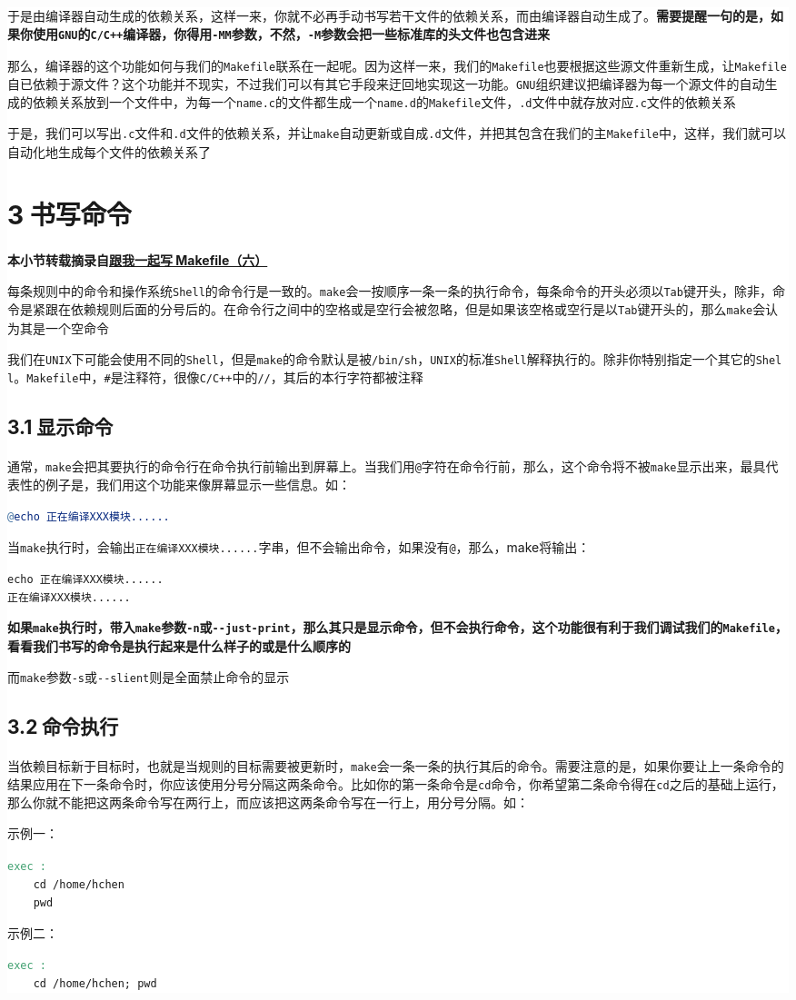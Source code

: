 于是由编译器自动生成的依赖关系，这样一来，你就不必再手动书写若干文件的依赖关系，而由编译器自动生成了。**需要提醒一句的是，如果你使用`GNU`的`C/C++`编译器，你得用`-MM`参数，不然，`-M`参数会把一些标准库的头文件也包含进来**

那么，编译器的这个功能如何与我们的`Makefile`联系在一起呢。因为这样一来，我们的`Makefile`也要根据这些源文件重新生成，让`Makefile`自已依赖于源文件？这个功能并不现实，不过我们可以有其它手段来迂回地实现这一功能。`GNU`组织建议把编译器为每一个源文件的自动生成的依赖关系放到一个文件中，为每一个`name.c`的文件都生成一个`name.d`的`Makefile`文件，`.d`文件中就存放对应`.c`文件的依赖关系

于是，我们可以写出`.c`文件和`.d`文件的依赖关系，并让`make`自动更新或自成`.d`文件，并把其包含在我们的主`Makefile`中，这样，我们就可以自动化地生成每个文件的依赖关系了

# 3 书写命令

**本小节转载摘录自[跟我一起写 Makefile（六）](https://haoel.blog.csdn.net/article/details/2891)**

每条规则中的命令和操作系统`Shell`的命令行是一致的。`make`会一按顺序一条一条的执行命令，每条命令的开头必须以`Tab`键开头，除非，命令是紧跟在依赖规则后面的分号后的。在命令行之间中的空格或是空行会被忽略，但是如果该空格或空行是以`Tab`键开头的，那么`make`会认为其是一个空命令

我们在`UNIX`下可能会使用不同的`Shell`，但是`make`的命令默认是被`/bin/sh`，`UNIX`的标准`Shell`解释执行的。除非你特别指定一个其它的`Shell`。`Makefile`中，`#`是注释符，很像`C/C++`中的`//`，其后的本行字符都被注释

## 3.1 显示命令

通常，`make`会把其要执行的命令行在命令执行前输出到屏幕上。当我们用`@`字符在命令行前，那么，这个命令将不被`make`显示出来，最具代表性的例子是，我们用这个功能来像屏幕显示一些信息。如：

```makefile
@echo 正在编译XXX模块......
```

当`make`执行时，会输出`正在编译XXX模块......`字串，但不会输出命令，如果没有`@`，那么，make将输出：

```
echo 正在编译XXX模块......
正在编译XXX模块......
```

**如果`make`执行时，带入`make`参数`-n`或`--just-print`，那么其只是显示命令，但不会执行命令，这个功能很有利于我们调试我们的`Makefile`，看看我们书写的命令是执行起来是什么样子的或是什么顺序的**

而`make`参数`-s`或`--slient`则是全面禁止命令的显示

## 3.2 命令执行

当依赖目标新于目标时，也就是当规则的目标需要被更新时，`make`会一条一条的执行其后的命令。需要注意的是，如果你要让上一条命令的结果应用在下一条命令时，你应该使用分号分隔这两条命令。比如你的第一条命令是`cd`命令，你希望第二条命令得在`cd`之后的基础上运行，那么你就不能把这两条命令写在两行上，而应该把这两条命令写在一行上，用分号分隔。如：

示例一：

```makefile
exec :
    cd /home/hchen
    pwd
```

示例二：

```makefile
exec :
    cd /home/hchen; pwd
```
